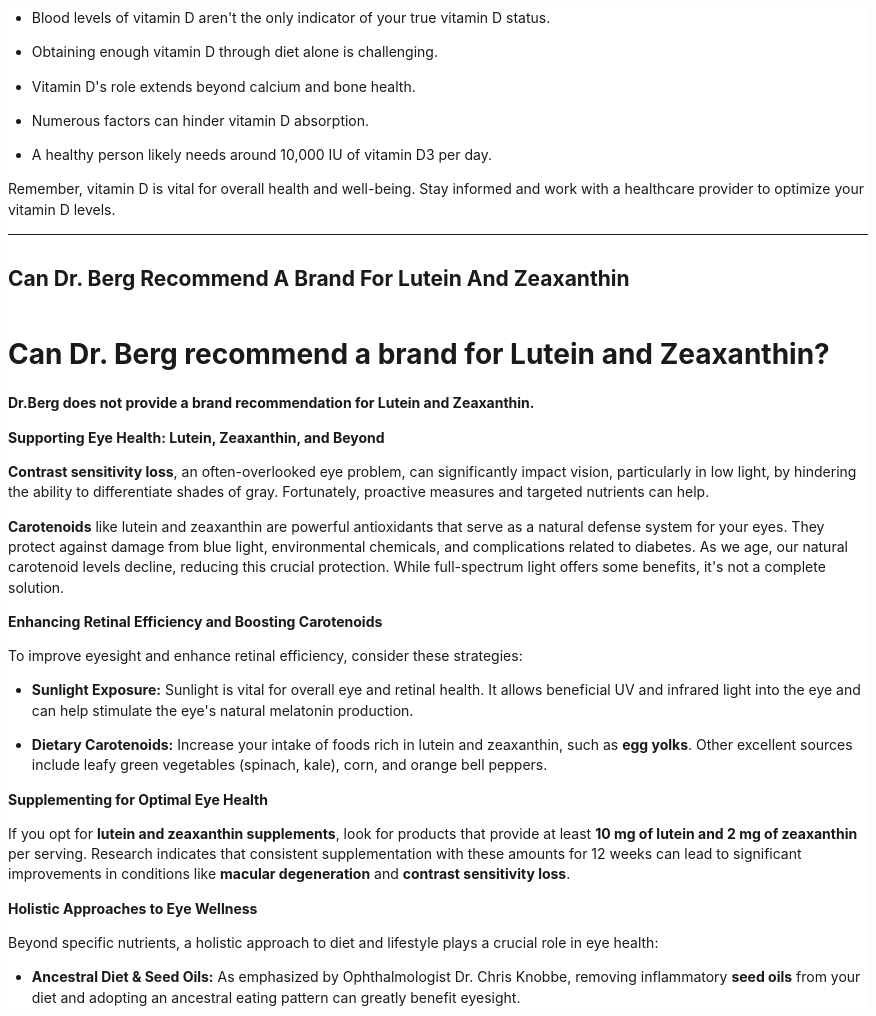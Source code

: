 - Blood levels of vitamin D aren't the only indicator of your true vitamin D status.

- Obtaining enough vitamin D through diet alone is challenging.

- Vitamin D's role extends beyond calcium and bone health.

- Numerous factors can hinder vitamin D absorption.

- A healthy person likely needs around 10,000 IU of vitamin D3 per day.

Remember, vitamin D is vital for overall health and well-being. Stay informed and work with a healthcare provider to optimize your vitamin D levels.

---

## Can Dr. Berg Recommend A Brand For Lutein And Zeaxanthin

# Can Dr. Berg recommend a brand for Lutein and Zeaxanthin?

**Dr.Berg does not provide a brand recommendation for Lutein and Zeaxanthin.**  

**Supporting Eye Health: Lutein, Zeaxanthin, and Beyond** 

**Contrast sensitivity loss**, an often-overlooked eye problem, can significantly impact vision, particularly in low light, by hindering the ability to differentiate shades of gray. Fortunately, proactive measures and targeted nutrients can help. 

**Carotenoids** like lutein and zeaxanthin are powerful antioxidants that serve as a natural defense system for your eyes. They protect against damage from blue light, environmental chemicals, and complications related to diabetes. As we age, our natural carotenoid levels decline, reducing this crucial protection. While full-spectrum light offers some benefits, it's not a complete solution. 

**Enhancing Retinal Efficiency and Boosting Carotenoids** 

To improve eyesight and enhance retinal efficiency, consider these strategies: 

- **Sunlight Exposure:** Sunlight is vital for overall eye and retinal health. It allows beneficial UV and infrared light into the eye and can help stimulate the eye's natural melatonin production. 

- **Dietary Carotenoids:** Increase your intake of foods rich in lutein and zeaxanthin, such as **egg yolks**. Other excellent sources include leafy green vegetables (spinach, kale), corn, and orange bell peppers. 

**Supplementing for Optimal Eye Health** 

If you opt for **lutein and zeaxanthin supplements**, look for products that provide at least **10 mg of lutein and 2 mg of zeaxanthin** per serving. Research indicates that consistent supplementation with these amounts for 12 weeks can lead to significant improvements in conditions like **macular degeneration** and **contrast sensitivity loss**. 

**Holistic Approaches to Eye Wellness** 

Beyond specific nutrients, a holistic approach to diet and lifestyle plays a crucial role in eye health: 

- **Ancestral Diet & Seed Oils:** As emphasized by Ophthalmologist Dr. Chris Knobbe, removing inflammatory **seed oils** from your diet and adopting an ancestral eating pattern can greatly benefit eyesight. 
